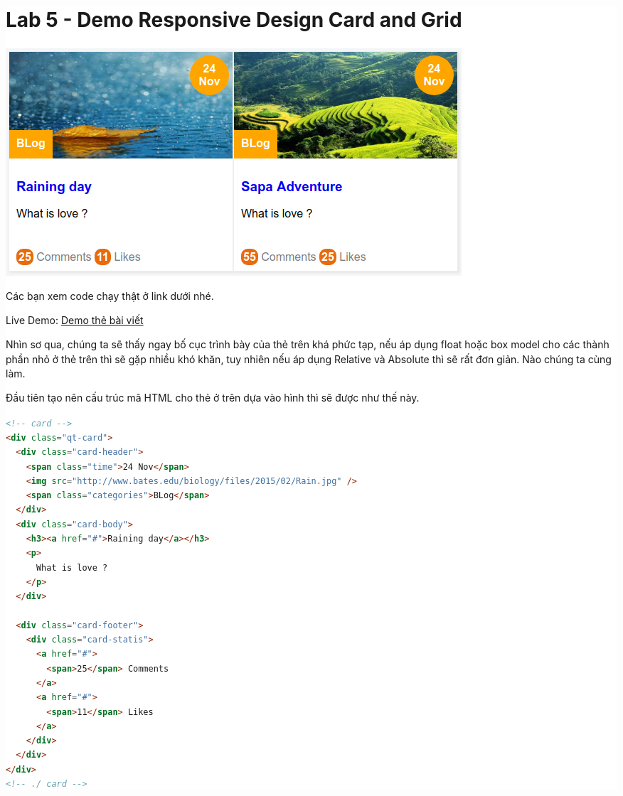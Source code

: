 # Lab 5 - Demo Responsive Design Card and Grid

![Demo thẻ bài viết](./images/ex4.1-demo-article.png)


Các bạn xem code chạy thật ở link dưới nhé.

Live Demo: [Demo thẻ bài viết](https://jsfiddle.net/nghuuquyen/q28bsua8/)


Nhìn sơ qua, chúng ta sẽ thấy ngay bố cục trình bày của thẻ trên khá phức tạp, nếu áp dụng float hoặc box model cho các thành phần nhỏ ở thẻ trên thì sẽ gặp nhiều khó khăn, tuy nhiên nếu áp dụng Relative và Absolute thì sẽ rất đơn giản. Nào chúng ta cùng làm.

Đầu tiên tạo nên cấu trúc mã HTML cho thẻ ở trên dựa vào hình thì sẽ được như thế này.

```html
<!-- card -->
<div class="qt-card">
  <div class="card-header">
    <span class="time">24 Nov</span>
    <img src="http://www.bates.edu/biology/files/2015/02/Rain.jpg" />
    <span class="categories">BLog</span>
  </div>
  <div class="card-body">
    <h3><a href="#">Raining day</a></h3>
    <p>
      What is love ?
    </p>
  </div>

  <div class="card-footer">
    <div class="card-statis">
      <a href="#">
        <span>25</span> Comments
      </a>
      <a href="#">
        <span>11</span> Likes
      </a>
    </div>
  </div>
</div>
<!-- ./ card -->
```
